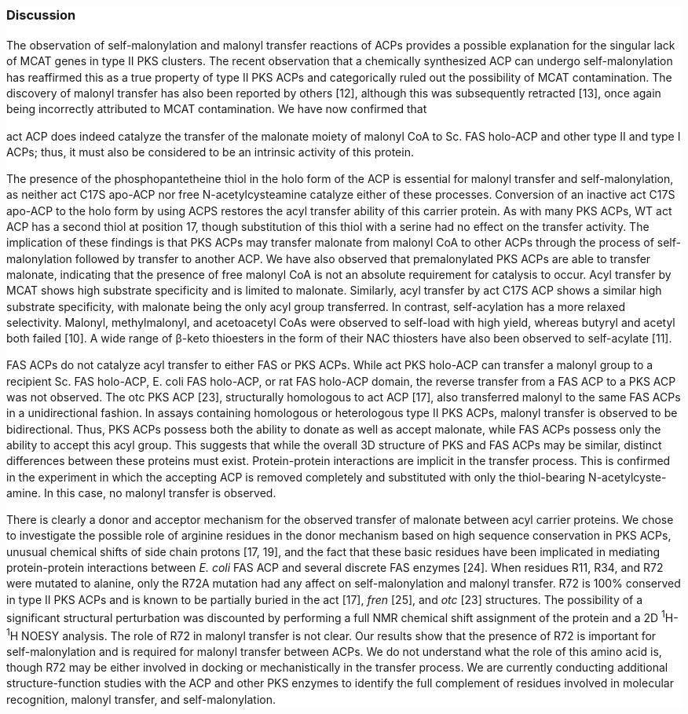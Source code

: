### Discussion

The observation of self-malonylation and malonyl transfer reactions of ACPs provides a possible explanation for the singular lack of MCAT genes in type II PKS clusters. The recent observation that a chemically synthesized ACP can undergo self-malonylation has reaffirmed this as a true property of type II PKS ACPs and categorically ruled out the possibility of MCAT contamination. The discovery of malonyl transfer has also been reported by others [12], although this was subsequently retracted [13], once again being incorrectly attributed to MCAT contamination. We have now confirmed that

act ACP does indeed catalyze the transfer of the malonate moiety of malonyl CoA to Sc. FAS holo-ACP and other type II and type I ACPs; thus, it must also be considered to be an intrinsic activity of this protein.

The presence of the phosphopantetheine thiol in the holo form of the ACP is essential for malonyl transfer and self-malonylation, as neither act C17S apo-ACP nor free N-acetylcysteamine catalyze either of these processes. Conversion of an inactive act C17S apo-ACP to the holo form by using ACPS restores the acyl transfer ability of this carrier protein. As with many PKS ACPs, WT act ACP has a second thiol at position 17, though substitution of this thiol with a serine had no effect on the transfer activity. The implication of these findings is that PKS ACPs may transfer malonate from malonyl CoA to other ACPs through the process of self-malonylation followed by transfer to another ACP. We have also observed that premalonylated PKS ACPs are able to transfer malonate, indicating that the presence of free malonyl CoA is not an absolute requirement for catalysis to occur. Acyl transfer by MCAT shows high substrate specificity and is limited to malonate. Similarly, acyl transfer by act C17S ACP shows a similar high substrate specificity, with malonate being the only acyl group transferred. In contrast, self-acylation has a more relaxed selectivity. Malonyl, methylmalonyl, and acetoacetyl CoAs were observed to self-load with high yield, whereas butyryl and acetyl both failed [10]. A wide range of β-keto thioesters in the form of their NAC thiosters have also been observed to self-acylate [11].

FAS ACPs do not catalyze acyl transfer to either FAS or PKS ACPs. While act PKS holo-ACP can transfer a malonyl group to a recipient Sc. FAS holo-ACP, E. coli FAS holo-ACP, or rat FAS holo-ACP domain, the reverse transfer from a FAS ACP to a PKS ACP was not observed. The otc PKS ACP [23], structurally homologous to act ACP [17], also transferred malonyl to the same FAS ACPs in a unidirectional fashion. In assays containing homologous or heterologous type II PKS ACPs, malonyl transfer is observed to be bidirectional. Thus, PKS ACPs possess both the ability to donate as well as accept malonate, while FAS ACPs possess only the ability
to accept this acyl group. This suggests that while the overall 3D structure of PKS and FAS ACPs may be similar, distinct differences between these proteins must exist. Protein-protein interactions are implicit in the transfer process. This is confirmed in the experiment in which the accepting ACP is removed completely and substituted with only the thiol-bearing N-acetylcyste- amine. In this case, no malonyl transfer is observed.

There is clearly a donor and acceptor mechanism for the observed transfer of malonate between acyl carrier proteins. We chose to investigate the possible role of arginine residues in the donor mechanism based on high sequence conservation in PKS ACPs, unusual chemical shifts of side chain protons [17, 19], and the fact that these basic residues have been implicated in mediating protein-protein interactions between *E. coli* FAS ACP and several discrete FAS enzymes [24]. When residues R11, R34, and R72 were mutated to alanine, only the R72A mutation had any affect on self-malonylation and malonyl transfer. R72 is 100% conserved in type II PKS ACPs and is known to be partially buried in the act [17], *fren* [25], and *otc* [23] structures. The possibility of a significant structural perturbation was discounted by performing a full NMR chemical shift assignment of the protein and a 2D ${}^{1}$H-${}^{1}$H NOESY analysis. The role of R72 in malonyl transfer is not clear. Our results show that the presence of R72 is important for self-malonylation and is required for malonyl transfer between ACPs. We do not understand what the role of this amino acid is, though R72 may be either involved in docking or mechanistically in the transfer process. We are currently conducting additional structure-function studies with the ACP and other PKS enzymes to identify the full complement of residues involved in molecular recognition, malonyl transfer, and self-malonylation.
